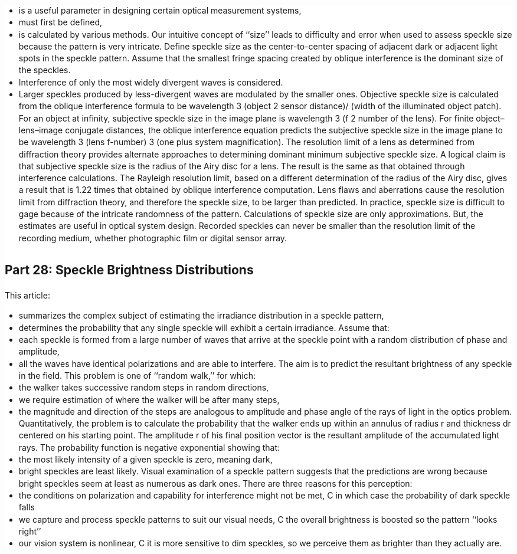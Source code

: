 - is a useful parameter in designing certain optical measurement systems,
- must first be defined,
- is calculated by various methods.
Our intuitive concept of ‘‘size’’ leads to difficulty and error when used to assess speckle size because the pattern is very intricate.
Define speckle size as the center-to-center spacing of adjacent dark or adjacent light spots in the speckle pattern.
Assume that the smallest fringe spacing created by oblique interference is the dominant size of the speckles.
- Interference of only the most widely divergent waves is considered.
- Larger speckles produced by less-divergent waves are modulated by the smaller ones.
Objective speckle size is calculated from the oblique interference formula to be wavelength 3 (object 2 sensor distance)/
(width of the illuminated object patch).
For an object at infinity, subjective speckle size in the image plane is wavelength 3 (f 2 number of the lens).
For finite object–lens–image conjugate distances, the oblique interference equation predicts the subjective speckle size in the image plane to be wavelength 3
(lens f-number) 3 (one plus system magnification).
The resolution limit of a lens as determined from diffraction theory provides alternate approaches to determining dominant minimum subjective speckle size.
A logical claim is that subjective speckle size is the radius of the Airy disc for a lens. The result is the same as that obtained through interference calculations.
The Rayleigh resolution limit, based on a different determination of the radius of the Airy disc, gives a result that is
1.22 times that obtained by oblique interference computation.
Lens flaws and aberrations cause the resolution limit from diffraction theory, and therefore the speckle size, to be larger than predicted.
In practice, speckle size is difficult to gage because of the intricate randomness of the pattern.
Calculations of speckle size are only approximations. But, the estimates are useful in optical system design.
Recorded speckles can never be smaller than the resolution limit of the recording medium, whether photographic film or digital sensor array.

## Part 28: Speckle Brightness Distributions
This article:
- summarizes the complex subject of estimating the irradiance distribution in a speckle pattern,
- determines the probability that any single speckle will exhibit a certain irradiance.
Assume that:
- each speckle is formed from a large number of waves that arrive at the speckle point with a random distribution of phase and amplitude,
- all the waves have identical polarizations and are able to interfere.
The aim is to predict the resultant brightness of any speckle in the field.
This problem is one of ‘‘random walk,’’ for which:
- the walker takes successive random steps in random directions,
- we require estimation of where the walker will be after many steps,
- the magnitude and direction of the steps are analogous to amplitude and phase angle of the rays of light in the optics problem.
Quantitatively, the problem is to calculate the probability that the walker ends up within an annulus of radius r and thickness dr centered on his starting point. The amplitude r of his final position vector is the resultant amplitude of the accumulated light rays.
The probability function is negative exponential showing that:
- the most likely intensity of a given speckle is zero, meaning dark,
- bright speckles are least likely.
Visual examination of a speckle pattern suggests that the predictions are wrong because bright speckles seem at least as numerous as dark ones. There are three reasons for this perception:
- the conditions on polarization and capability for interference might not be met,
C in which case the probability of dark speckle falls
- we capture and process speckle patterns to suit our visual needs,
C the overall brightness is boosted so the pattern ‘‘looks right’’
- our vision system is nonlinear,
C it is more sensitive to dim speckles, so we perceive them as brighter than they actually are.
